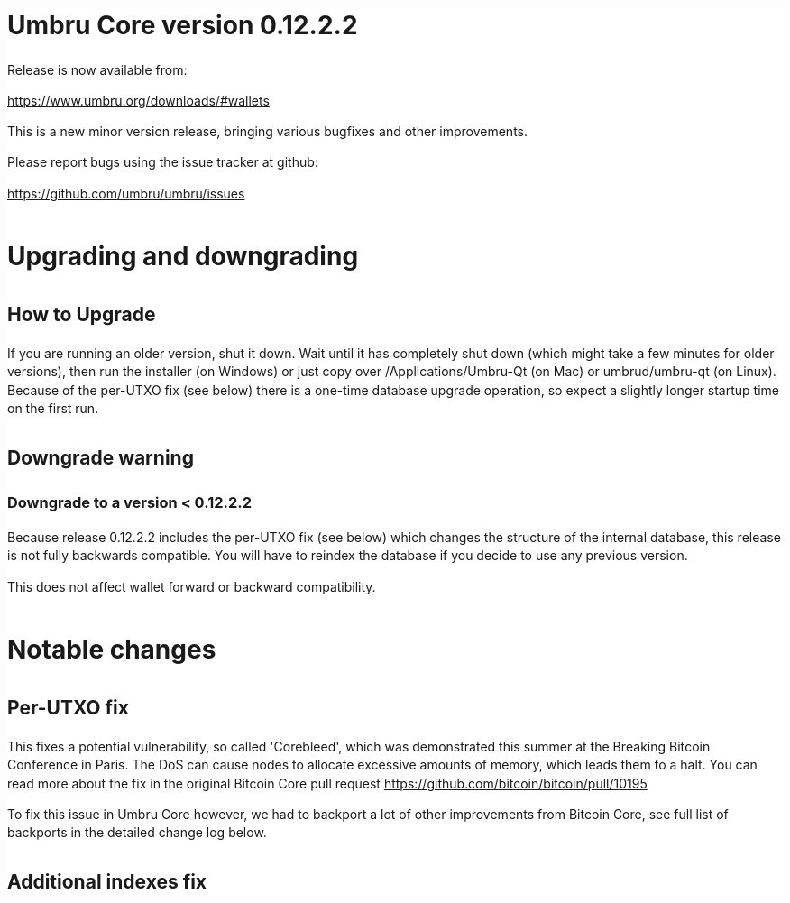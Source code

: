 Umbru Core version 0.12.2.2
==========================

Release is now available from:

  <https://www.umbru.org/downloads/#wallets>

This is a new minor version release, bringing various bugfixes and other
improvements.

Please report bugs using the issue tracker at github:

  <https://github.com/umbru/umbru/issues>


Upgrading and downgrading
=========================

How to Upgrade
--------------

If you are running an older version, shut it down. Wait until it has completely
shut down (which might take a few minutes for older versions), then run the
installer (on Windows) or just copy over /Applications/Umbru-Qt (on Mac) or
umbrud/umbru-qt (on Linux). Because of the per-UTXO fix (see below) there is a
one-time database upgrade operation, so expect a slightly longer startup time on
the first run.

Downgrade warning
-----------------

### Downgrade to a version < 0.12.2.2

Because release 0.12.2.2 includes the per-UTXO fix (see below) which changes the
structure of the internal database, this release is not fully backwards
compatible. You will have to reindex the database if you decide to use any
previous version.

This does not affect wallet forward or backward compatibility.


Notable changes
===============

Per-UTXO fix
------------

This fixes a potential vulnerability, so called 'Corebleed', which was
demonstrated this summer at the Вrеаkіng Віtсоіn Соnfеrеnсе іn Раrіs. The DoS
can cause nodes to allocate excessive amounts of memory, which leads them to a
halt. You can read more about the fix in the original Bitcoin Core pull request
https://github.com/bitcoin/bitcoin/pull/10195

To fix this issue in Umbru Core however, we had to backport a lot of other
improvements from Bitcoin Core, see full list of backports in the detailed
change log below.

Additional indexes fix
----------------------
